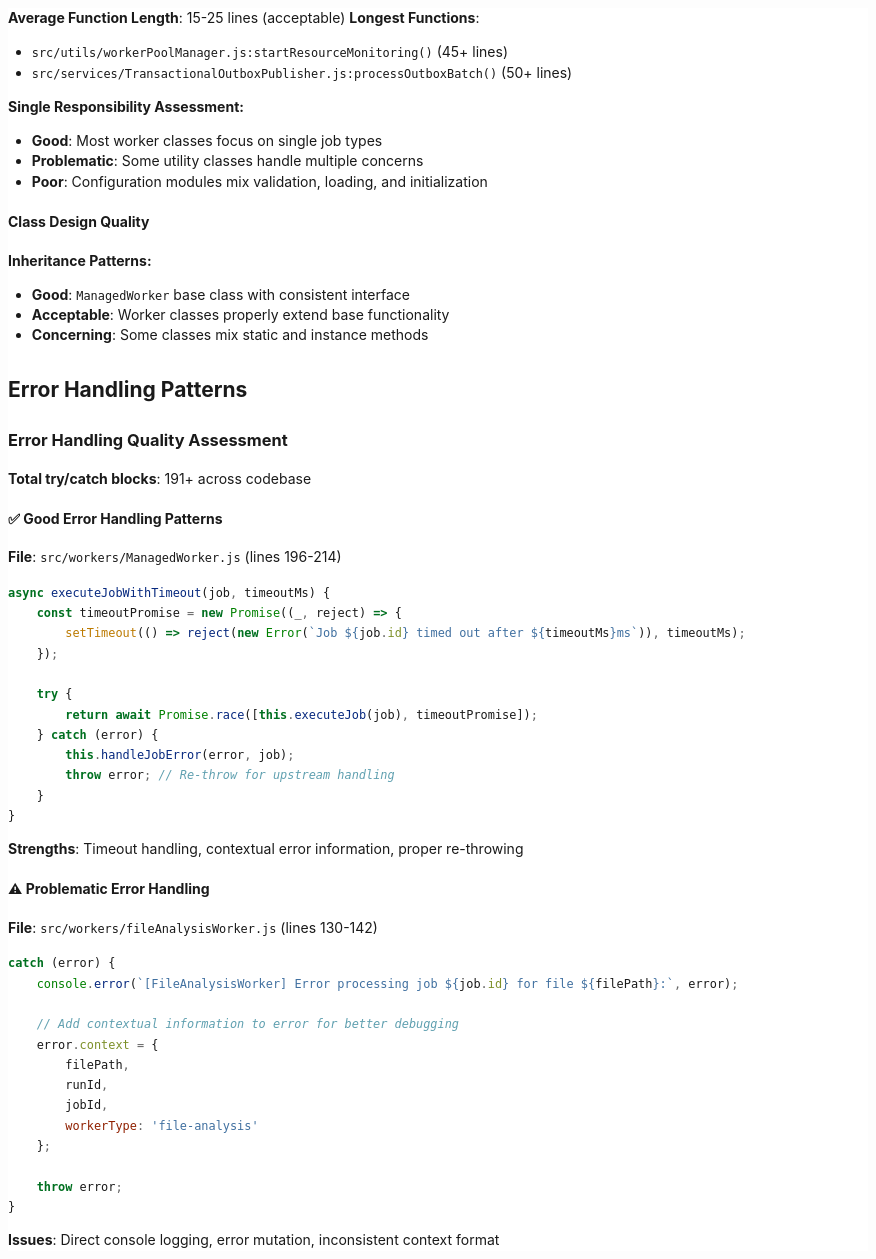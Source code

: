 **Average Function Length**: 15-25 lines (acceptable)
**Longest Functions**: 
- `src/utils/workerPoolManager.js:startResourceMonitoring()` (45+ lines)
- `src/services/TransactionalOutboxPublisher.js:processOutboxBatch()` (50+ lines)

**Single Responsibility Assessment:**
- **Good**: Most worker classes focus on single job types
- **Problematic**: Some utility classes handle multiple concerns
- **Poor**: Configuration modules mix validation, loading, and initialization

#### Class Design Quality

**Inheritance Patterns:**
- **Good**: `ManagedWorker` base class with consistent interface
- **Acceptable**: Worker classes properly extend base functionality
- **Concerning**: Some classes mix static and instance methods

## Error Handling Patterns

### Error Handling Quality Assessment

**Total try/catch blocks**: 191+ across codebase

#### ✅ Good Error Handling Patterns

**File**: `src/workers/ManagedWorker.js` (lines 196-214)
```javascript
async executeJobWithTimeout(job, timeoutMs) {
    const timeoutPromise = new Promise((_, reject) => {
        setTimeout(() => reject(new Error(`Job ${job.id} timed out after ${timeoutMs}ms`)), timeoutMs);
    });
    
    try {
        return await Promise.race([this.executeJob(job), timeoutPromise]);
    } catch (error) {
        this.handleJobError(error, job);
        throw error; // Re-throw for upstream handling
    }
}
```
**Strengths**: Timeout handling, contextual error information, proper re-throwing

#### ⚠️ Problematic Error Handling

**File**: `src/workers/fileAnalysisWorker.js` (lines 130-142)
```javascript
catch (error) {
    console.error(`[FileAnalysisWorker] Error processing job ${job.id} for file ${filePath}:`, error);
    
    // Add contextual information to error for better debugging
    error.context = {
        filePath,
        runId,
        jobId,
        workerType: 'file-analysis'
    };
    
    throw error;
}
```
**Issues**: Direct console logging, error mutation, inconsistent context format
